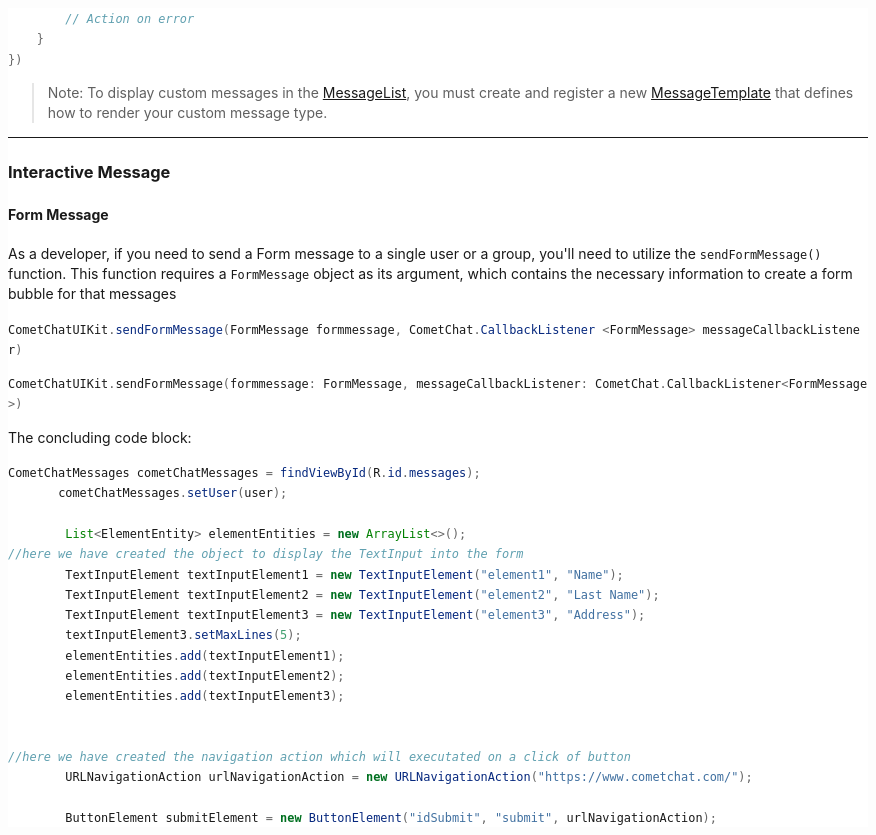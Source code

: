 ```kotlin
        // Action on error
    }
})
```

</TabItem>

</Tabs>

> Note: To display custom messages in the [MessageList](/ui-kit/android/message-list), you must create and register a new [MessageTemplate](/ui-kit/android/message-template#new-templates) that defines how to render your custom message type.

---

### Interactive Message

#### Form Message

As a developer, if you need to send a Form message to a single user or a group, you'll need to utilize the `sendFormMessage()` function. This function requires a `FormMessage` object as its argument, which contains the necessary information to create a form bubble for that messages

<Tabs>

<TabItem value="java" label="Java">

```java
CometChatUIKit.sendFormMessage(FormMessage formmessage, CometChat.CallbackListener <FormMessage> messageCallbackListener)
```

</TabItem>

<TabItem value="kotlin" label="Kotlin">

```kotlin
CometChatUIKit.sendFormMessage(formmessage: FormMessage, messageCallbackListener: CometChat.CallbackListener<FormMessage>)
```

</TabItem>

</Tabs>

The concluding code block:

<Tabs>

<TabItem value="java" label="Java">

```java
CometChatMessages cometChatMessages = findViewById(R.id.messages);
       cometChatMessages.setUser(user);

        List<ElementEntity> elementEntities = new ArrayList<>();
//here we have created the object to display the TextInput into the form
        TextInputElement textInputElement1 = new TextInputElement("element1", "Name");
        TextInputElement textInputElement2 = new TextInputElement("element2", "Last Name");
        TextInputElement textInputElement3 = new TextInputElement("element3", "Address");
        textInputElement3.setMaxLines(5);
        elementEntities.add(textInputElement1);
        elementEntities.add(textInputElement2);
        elementEntities.add(textInputElement3);


//here we have created the navigation action which will executated on a click of button
        URLNavigationAction urlNavigationAction = new URLNavigationAction("https://www.cometchat.com/");

        ButtonElement submitElement = new ButtonElement("idSubmit", "submit", urlNavigationAction);
```